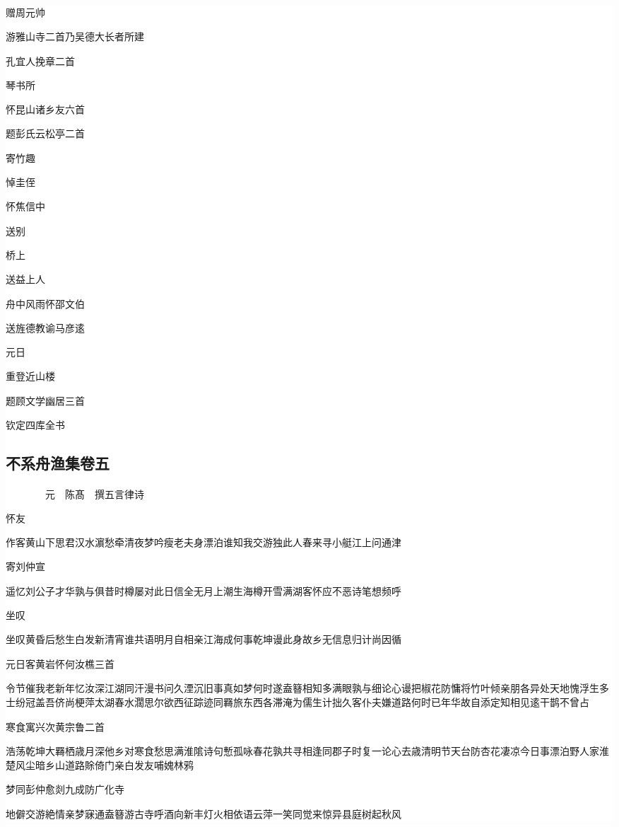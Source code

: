 赠周元帅  

游雅山寺二首乃吴德大长者所建  

孔宜人挽章二首  

琴书所  

怀昆山诸乡友六首  

题彭氏云松亭二首  

寄竹趣  

悼圭侄  

怀焦信中  

送别  

桥上  

送益上人  

舟中风雨怀邵文伯  

送旌德教谕马彦逺  

元日  

重登近山楼  

题顾文学幽居三首  

钦定四库全书  

## 不系舟渔集卷五

　　　　元　陈髙　撰五言律诗  

怀友  

作客黄山下思君汉水濵愁牵清夜梦吟瘦老夫身漂泊谁知我交游独此人春来寻小艇江上问通津  

寄刘仲宣  

遥忆刘公子才华孰与俱昔时樽屡对此日信全无月上潮生海樽开雪满湖客怀应不恶诗笔想频呼  

坐叹  

坐叹黄昏后愁生白发新清宵谁共语明月自相亲江海成何事乾坤谩此身故乡无信息归计尚因循  

元日客黄岩怀何汝樵三首  

令节催我老新年忆汝深江湖同汗漫书问久湮沉旧事真如梦何时遂盍簮相知多满眼孰与细论心谩把椒花防慵将竹叶倾亲朋各异处天地愧浮生多士纷冠盖吾侪尚梗萍太湖春水濶思尔欲西征踪迹同羇旅东西各滞淹为儒生计拙久客仆夫嫌道路何时已年华故自添定知相见逺干鹊不曾占  

寒食寓兴次黄宗鲁二首  

浩荡乾坤大羇栖歳月深他乡对寒食愁思满淮隂诗句慙孤咏春花孰共寻相逢同郡子时复一论心去歳清明节天台防杏花凄凉今日事漂泊野人家淮楚风尘暗乡山道路賖倚门亲白发友哺媿林鸦  

梦同彭仲愈剡九成防广化寺  

地僻交游絶情亲梦寐通盍簮游古寺呼酒向新丰灯火相依语云萍一笑同觉来惊异县庭树起秋风  
